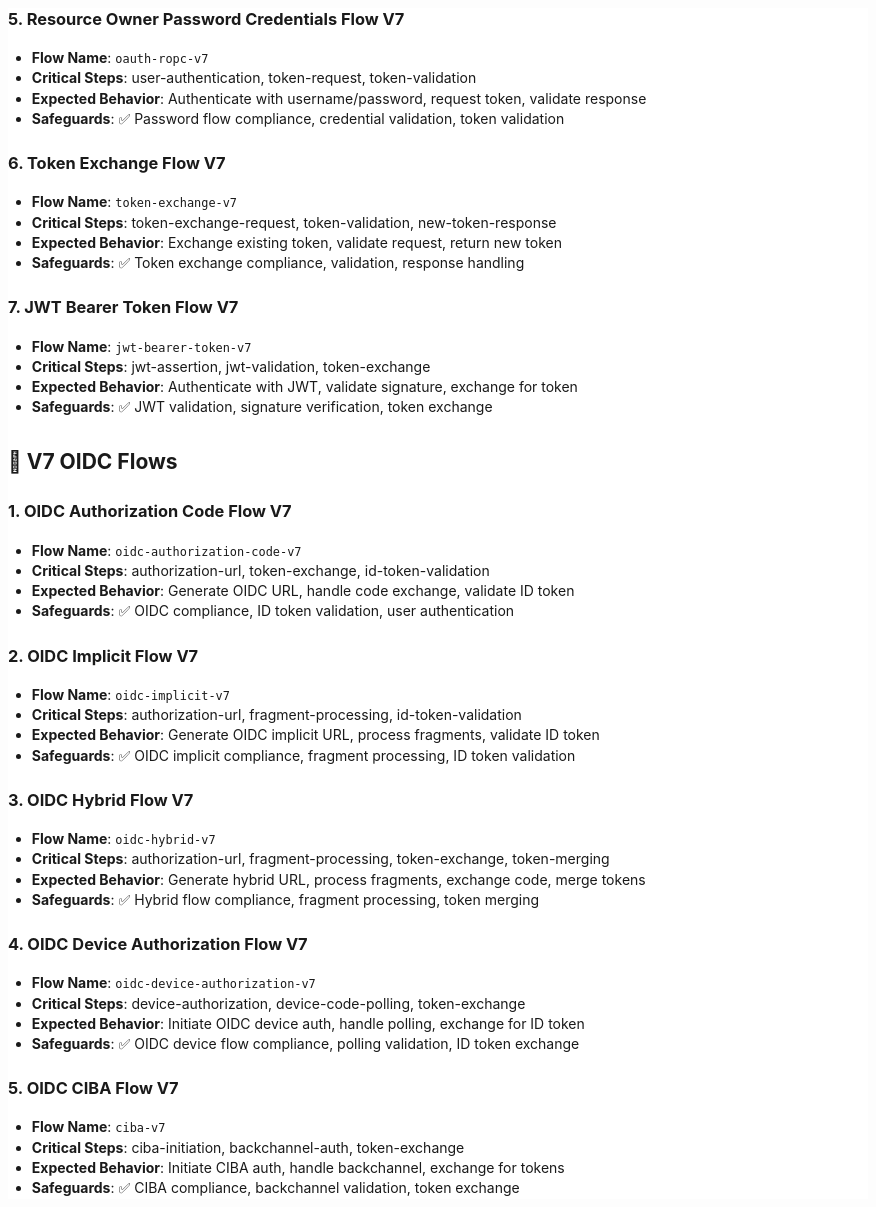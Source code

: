### 5. Resource Owner Password Credentials Flow V7
- **Flow Name**: `oauth-ropc-v7`
- **Critical Steps**: user-authentication, token-request, token-validation
- **Expected Behavior**: Authenticate with username/password, request token, validate response
- **Safeguards**: ✅ Password flow compliance, credential validation, token validation

### 6. Token Exchange Flow V7
- **Flow Name**: `token-exchange-v7`
- **Critical Steps**: token-exchange-request, token-validation, new-token-response
- **Expected Behavior**: Exchange existing token, validate request, return new token
- **Safeguards**: ✅ Token exchange compliance, validation, response handling

### 7. JWT Bearer Token Flow V7
- **Flow Name**: `jwt-bearer-token-v7`
- **Critical Steps**: jwt-assertion, jwt-validation, token-exchange
- **Expected Behavior**: Authenticate with JWT, validate signature, exchange for token
- **Safeguards**: ✅ JWT validation, signature verification, token exchange

## 🔐 V7 OIDC Flows

### 1. OIDC Authorization Code Flow V7
- **Flow Name**: `oidc-authorization-code-v7`
- **Critical Steps**: authorization-url, token-exchange, id-token-validation
- **Expected Behavior**: Generate OIDC URL, handle code exchange, validate ID token
- **Safeguards**: ✅ OIDC compliance, ID token validation, user authentication

### 2. OIDC Implicit Flow V7
- **Flow Name**: `oidc-implicit-v7`
- **Critical Steps**: authorization-url, fragment-processing, id-token-validation
- **Expected Behavior**: Generate OIDC implicit URL, process fragments, validate ID token
- **Safeguards**: ✅ OIDC implicit compliance, fragment processing, ID token validation

### 3. OIDC Hybrid Flow V7
- **Flow Name**: `oidc-hybrid-v7`
- **Critical Steps**: authorization-url, fragment-processing, token-exchange, token-merging
- **Expected Behavior**: Generate hybrid URL, process fragments, exchange code, merge tokens
- **Safeguards**: ✅ Hybrid flow compliance, fragment processing, token merging

### 4. OIDC Device Authorization Flow V7
- **Flow Name**: `oidc-device-authorization-v7`
- **Critical Steps**: device-authorization, device-code-polling, token-exchange
- **Expected Behavior**: Initiate OIDC device auth, handle polling, exchange for ID token
- **Safeguards**: ✅ OIDC device flow compliance, polling validation, ID token exchange

### 5. OIDC CIBA Flow V7
- **Flow Name**: `ciba-v7`
- **Critical Steps**: ciba-initiation, backchannel-auth, token-exchange
- **Expected Behavior**: Initiate CIBA auth, handle backchannel, exchange for tokens
- **Safeguards**: ✅ CIBA compliance, backchannel validation, token exchange
